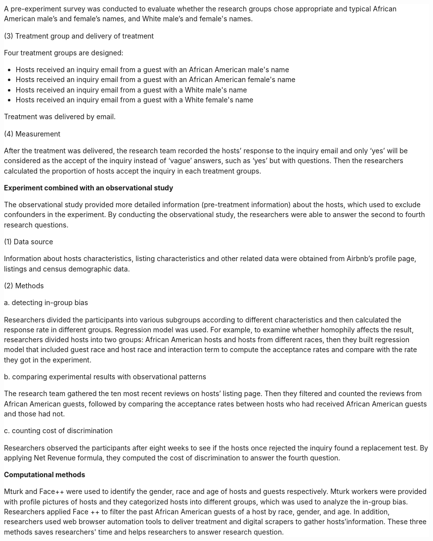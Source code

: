 A pre-experiment survey was conducted to evaluate whether the research groups chose appropriate and typical African American male’s and female’s names, and White male’s and female's names.

(3) Treatment group and delivery of treatment

Four treatment groups are designed:

*  Hosts received an inquiry email from a guest with an African American male's name
*  Hosts received an inquiry email from a guest with an African American female's name
*  Hosts received an inquiry email from a guest with a White male's name
*  Hosts received an inquiry email from a guest with a White female's name

Treatment was delivered by email.

(4) Measurement

After the treatment was delivered, the research team recorded the hosts’ response to the inquiry email and only ‘yes’ will be considered as the accept of the inquiry instead of ‘vague’ answers, such as ‘yes’ but with questions. Then the researchers calculated the proportion of hosts accept the inquiry in each treatment groups. 

**Experiment combined with an observational study**

The observational study provided more detailed information (pre-treatment information) about the hosts, which used to exclude confounders in the experiment. By conducting the observational study, the researchers were able to answer the second to fourth research questions.

(1) Data source

Information about hosts characteristics, listing characteristics and other related data were obtained from Airbnb’s profile page, listings and census demographic data.

(2) Methods

a. detecting in-group bias

Researchers divided the participants into various subgroups according to different characteristics and then calculated the response rate in different groups. Regression model was used. For example, to examine whether homophily affects the result, researchers divided hosts into two groups: African American hosts and hosts from different races, then they built regression model that included guest race and host race and interaction term to compute the acceptance rates and compare with the rate they got in the experiment. 

b. comparing experimental results with observational patterns

The research team gathered the ten most recent reviews on hosts’ listing page. Then they filtered and counted the reviews from African American guests, followed by comparing the acceptance rates between hosts who had received African American guests and those had not. 

c. counting cost of discrimination

Researchers observed the participants after eight weeks to see if the hosts once rejected the inquiry found a replacement test. By applying Net Revenue formula, they computed the cost of discrimination to answer the fourth question.

**Computational methods**

Mturk and Face++ were used to identify the gender, race and age of hosts and guests respectively. Mturk workers were provided with profile pictures of hosts and they categorized hosts into different groups, which was used to analyze the in-group bias. Researchers applied Face ++ to filter the past African American guests of a host by race, gender, and age. In addition, researchers used web browser automation tools to deliver treatment and digital scrapers to gather hosts’information. These three methods saves researchers' time and helps researchers to answer research question.
